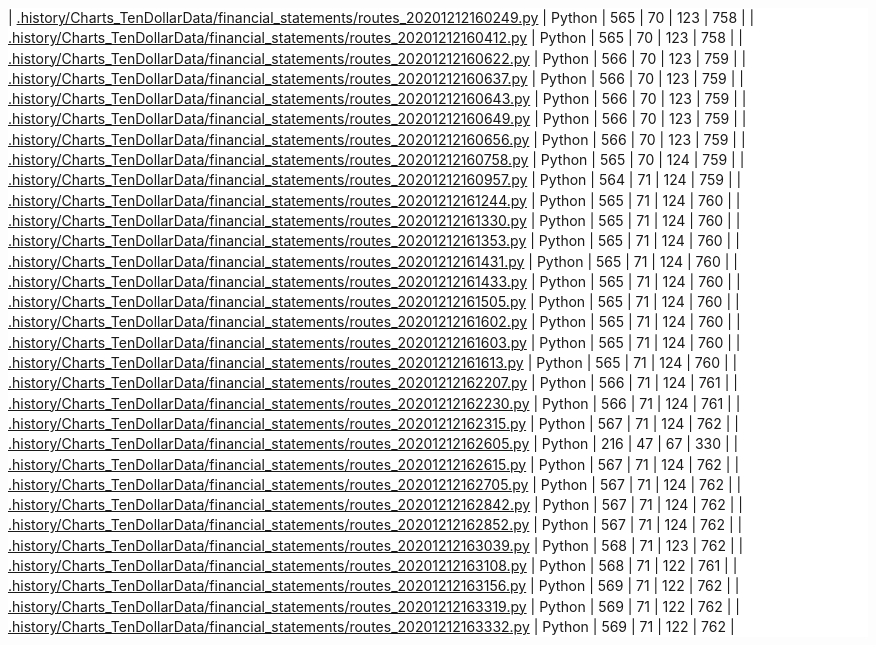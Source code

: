 | [.history/Charts_TenDollarData/financial_statements/routes_20201212160249.py](/.history/Charts_TenDollarData/financial_statements/routes_20201212160249.py) | Python | 565 | 70 | 123 | 758 |
| [.history/Charts_TenDollarData/financial_statements/routes_20201212160412.py](/.history/Charts_TenDollarData/financial_statements/routes_20201212160412.py) | Python | 565 | 70 | 123 | 758 |
| [.history/Charts_TenDollarData/financial_statements/routes_20201212160622.py](/.history/Charts_TenDollarData/financial_statements/routes_20201212160622.py) | Python | 566 | 70 | 123 | 759 |
| [.history/Charts_TenDollarData/financial_statements/routes_20201212160637.py](/.history/Charts_TenDollarData/financial_statements/routes_20201212160637.py) | Python | 566 | 70 | 123 | 759 |
| [.history/Charts_TenDollarData/financial_statements/routes_20201212160643.py](/.history/Charts_TenDollarData/financial_statements/routes_20201212160643.py) | Python | 566 | 70 | 123 | 759 |
| [.history/Charts_TenDollarData/financial_statements/routes_20201212160649.py](/.history/Charts_TenDollarData/financial_statements/routes_20201212160649.py) | Python | 566 | 70 | 123 | 759 |
| [.history/Charts_TenDollarData/financial_statements/routes_20201212160656.py](/.history/Charts_TenDollarData/financial_statements/routes_20201212160656.py) | Python | 566 | 70 | 123 | 759 |
| [.history/Charts_TenDollarData/financial_statements/routes_20201212160758.py](/.history/Charts_TenDollarData/financial_statements/routes_20201212160758.py) | Python | 565 | 70 | 124 | 759 |
| [.history/Charts_TenDollarData/financial_statements/routes_20201212160957.py](/.history/Charts_TenDollarData/financial_statements/routes_20201212160957.py) | Python | 564 | 71 | 124 | 759 |
| [.history/Charts_TenDollarData/financial_statements/routes_20201212161244.py](/.history/Charts_TenDollarData/financial_statements/routes_20201212161244.py) | Python | 565 | 71 | 124 | 760 |
| [.history/Charts_TenDollarData/financial_statements/routes_20201212161330.py](/.history/Charts_TenDollarData/financial_statements/routes_20201212161330.py) | Python | 565 | 71 | 124 | 760 |
| [.history/Charts_TenDollarData/financial_statements/routes_20201212161353.py](/.history/Charts_TenDollarData/financial_statements/routes_20201212161353.py) | Python | 565 | 71 | 124 | 760 |
| [.history/Charts_TenDollarData/financial_statements/routes_20201212161431.py](/.history/Charts_TenDollarData/financial_statements/routes_20201212161431.py) | Python | 565 | 71 | 124 | 760 |
| [.history/Charts_TenDollarData/financial_statements/routes_20201212161433.py](/.history/Charts_TenDollarData/financial_statements/routes_20201212161433.py) | Python | 565 | 71 | 124 | 760 |
| [.history/Charts_TenDollarData/financial_statements/routes_20201212161505.py](/.history/Charts_TenDollarData/financial_statements/routes_20201212161505.py) | Python | 565 | 71 | 124 | 760 |
| [.history/Charts_TenDollarData/financial_statements/routes_20201212161602.py](/.history/Charts_TenDollarData/financial_statements/routes_20201212161602.py) | Python | 565 | 71 | 124 | 760 |
| [.history/Charts_TenDollarData/financial_statements/routes_20201212161603.py](/.history/Charts_TenDollarData/financial_statements/routes_20201212161603.py) | Python | 565 | 71 | 124 | 760 |
| [.history/Charts_TenDollarData/financial_statements/routes_20201212161613.py](/.history/Charts_TenDollarData/financial_statements/routes_20201212161613.py) | Python | 565 | 71 | 124 | 760 |
| [.history/Charts_TenDollarData/financial_statements/routes_20201212162207.py](/.history/Charts_TenDollarData/financial_statements/routes_20201212162207.py) | Python | 566 | 71 | 124 | 761 |
| [.history/Charts_TenDollarData/financial_statements/routes_20201212162230.py](/.history/Charts_TenDollarData/financial_statements/routes_20201212162230.py) | Python | 566 | 71 | 124 | 761 |
| [.history/Charts_TenDollarData/financial_statements/routes_20201212162315.py](/.history/Charts_TenDollarData/financial_statements/routes_20201212162315.py) | Python | 567 | 71 | 124 | 762 |
| [.history/Charts_TenDollarData/financial_statements/routes_20201212162605.py](/.history/Charts_TenDollarData/financial_statements/routes_20201212162605.py) | Python | 216 | 47 | 67 | 330 |
| [.history/Charts_TenDollarData/financial_statements/routes_20201212162615.py](/.history/Charts_TenDollarData/financial_statements/routes_20201212162615.py) | Python | 567 | 71 | 124 | 762 |
| [.history/Charts_TenDollarData/financial_statements/routes_20201212162705.py](/.history/Charts_TenDollarData/financial_statements/routes_20201212162705.py) | Python | 567 | 71 | 124 | 762 |
| [.history/Charts_TenDollarData/financial_statements/routes_20201212162842.py](/.history/Charts_TenDollarData/financial_statements/routes_20201212162842.py) | Python | 567 | 71 | 124 | 762 |
| [.history/Charts_TenDollarData/financial_statements/routes_20201212162852.py](/.history/Charts_TenDollarData/financial_statements/routes_20201212162852.py) | Python | 567 | 71 | 124 | 762 |
| [.history/Charts_TenDollarData/financial_statements/routes_20201212163039.py](/.history/Charts_TenDollarData/financial_statements/routes_20201212163039.py) | Python | 568 | 71 | 123 | 762 |
| [.history/Charts_TenDollarData/financial_statements/routes_20201212163108.py](/.history/Charts_TenDollarData/financial_statements/routes_20201212163108.py) | Python | 568 | 71 | 122 | 761 |
| [.history/Charts_TenDollarData/financial_statements/routes_20201212163156.py](/.history/Charts_TenDollarData/financial_statements/routes_20201212163156.py) | Python | 569 | 71 | 122 | 762 |
| [.history/Charts_TenDollarData/financial_statements/routes_20201212163319.py](/.history/Charts_TenDollarData/financial_statements/routes_20201212163319.py) | Python | 569 | 71 | 122 | 762 |
| [.history/Charts_TenDollarData/financial_statements/routes_20201212163332.py](/.history/Charts_TenDollarData/financial_statements/routes_20201212163332.py) | Python | 569 | 71 | 122 | 762 |
